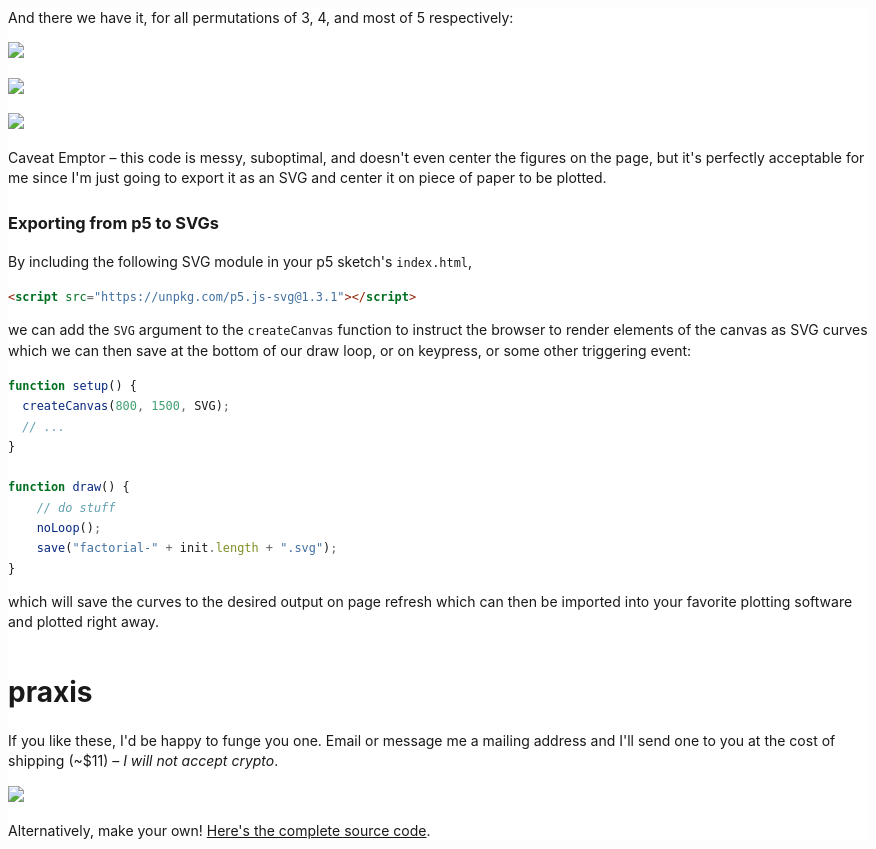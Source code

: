 And there we have it, for all permutations of 3, 4, and most of 5 respectively:

![](../images/factorial-1.png)

![](../images/factorial-2.png)

![](../images/factorial-3.png)

Caveat Emptor – this code is messy, suboptimal, and doesn't even center the figures on the page, but it's perfectly acceptable for me since I'm just going to export it as an SVG and center it on piece of paper to be plotted.

### Exporting from p5 to SVGs

By including the following SVG module in your p5 sketch's `index.html`, 

```html
<script src="https://unpkg.com/p5.js-svg@1.3.1"></script>
```

we can add the `SVG` argument to the `createCanvas` function to instruct the browser to render elements of the canvas as SVG curves which we can then save at the bottom of our draw loop, or on keypress, or some other triggering event:

```js
function setup() {
  createCanvas(800, 1500, SVG);
  // ... 
}

function draw() {
	// do stuff
	noLoop();
	save("factorial-" + init.length + ".svg");
}
```

which will save the curves to the desired output on page refresh which can then be imported into your favorite plotting software and plotted right away.

# praxis 

<video width="800" height="600" autoplay="autoplay">
  <source src="/images/factorial.mp4" type="video/mp4" />
</video>

If you like these, I'd be happy to funge you one.  Email or message me a mailing address and I'll send one to you at the cost of shipping (~$11) – _I will not accept crypto_.

![](/images/factorial-4.png)

Alternatively, make your own!  [Here's the complete source code](https://gist.github.com/MurphyPone/7a821bd3f3c6b9d1409bf24ada871e7c).
